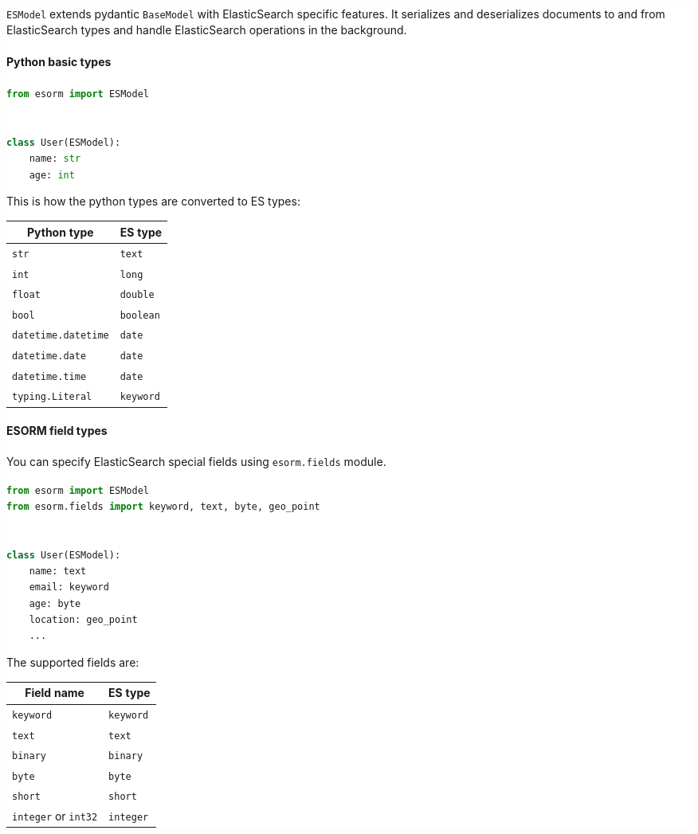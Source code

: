 `ESModel` extends pydantic `BaseModel` with ElasticSearch specific features. It serializes and deserializes
documents to and from ElasticSearch types and handle ElasticSearch operations in the background.

<a id="python-basic-types"></a>
#### Python basic types

```python
from esorm import ESModel


class User(ESModel):
    name: str
    age: int
```

This is how the python types are converted to ES types:

| Python type         | ES type   |
|---------------------|-----------|
| `str`               | `text`    |
| `int`               | `long`    |
| `float`             | `double`  |
| `bool`              | `boolean` |
| `datetime.datetime` | `date`    |
| `datetime.date`     | `date`    |
| `datetime.time`     | `date`    |
| `typing.Literal`    | `keyword` |

<a id="esorm-field-types"></a>
#### ESORM field types

You can specify ElasticSearch special fields using `esorm.fields` module.

```python
from esorm import ESModel
from esorm.fields import keyword, text, byte, geo_point


class User(ESModel):
    name: text
    email: keyword
    age: byte
    location: geo_point
    ...
```

The supported fields are:

| Field name                | ES type      |
|---------------------------|--------------|
| `keyword`                 | `keyword`    |
| `text`                    | `text`       |
| `binary`                  | `binary`     |
| `byte`                    | `byte`       |
| `short`                   | `short`      |
| `integer` or `int32`      | `integer`    |
